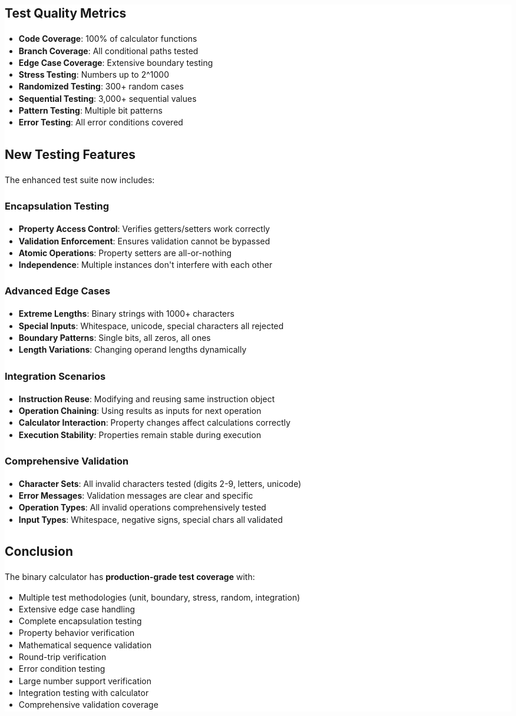 ## Test Quality Metrics

- **Code Coverage**: 100% of calculator functions
- **Branch Coverage**: All conditional paths tested
- **Edge Case Coverage**: Extensive boundary testing
- **Stress Testing**: Numbers up to 2^1000
- **Randomized Testing**: 300+ random cases
- **Sequential Testing**: 3,000+ sequential values
- **Pattern Testing**: Multiple bit patterns
- **Error Testing**: All error conditions covered

## New Testing Features

The enhanced test suite now includes:

### Encapsulation Testing
- **Property Access Control**: Verifies getters/setters work correctly
- **Validation Enforcement**: Ensures validation cannot be bypassed
- **Atomic Operations**: Property setters are all-or-nothing
- **Independence**: Multiple instances don't interfere with each other

### Advanced Edge Cases
- **Extreme Lengths**: Binary strings with 1000+ characters
- **Special Inputs**: Whitespace, unicode, special characters all rejected
- **Boundary Patterns**: Single bits, all zeros, all ones
- **Length Variations**: Changing operand lengths dynamically

### Integration Scenarios
- **Instruction Reuse**: Modifying and reusing same instruction object
- **Operation Chaining**: Using results as inputs for next operation
- **Calculator Interaction**: Property changes affect calculations correctly
- **Execution Stability**: Properties remain stable during execution

### Comprehensive Validation
- **Character Sets**: All invalid characters tested (digits 2-9, letters, unicode)
- **Error Messages**: Validation messages are clear and specific
- **Operation Types**: All invalid operations comprehensively tested
- **Input Types**: Whitespace, negative signs, special chars all validated

## Conclusion

The binary calculator has **production-grade test coverage** with:
- Multiple test methodologies (unit, boundary, stress, random, integration)
- Extensive edge case handling
- Complete encapsulation testing
- Property behavior verification
- Mathematical sequence validation
- Round-trip verification
- Error condition testing
- Large number support verification
- Integration testing with calculator
- Comprehensive validation coverage
